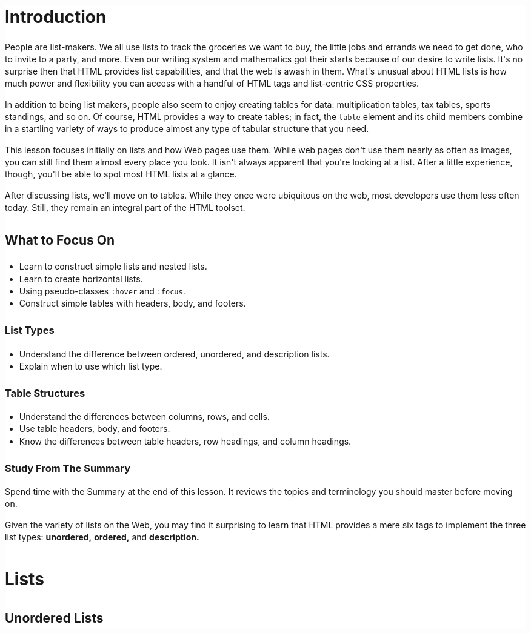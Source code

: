 # Introduction

People are list-makers. We all use lists to track the groceries we want to buy, the little jobs and errands we need to get done, who to invite to a party, and more. Even our writing system and mathematics got their starts because of our desire to write lists. It's no surprise then that HTML provides list capabilities, and that the web is awash in them. What's unusual about HTML lists is how much power and flexibility you can access with a handful of HTML tags and list-centric CSS properties.

In addition to being list makers, people also seem to enjoy creating tables for data: multiplication tables, tax tables, sports standings, and so on. Of course, HTML provides a way to create tables; in fact, the `table` element and its child members combine in a startling variety of ways to produce almost any type of tabular structure that you need.

This lesson focuses initially on lists and how Web pages use them. While web pages don't use them nearly as often as images, you can still find them almost every place you look. It isn't always apparent that you're looking at a list. After a little experience, though, you'll be able to spot most HTML lists at a glance.

After discussing lists, we'll move on to tables. While they once were ubiquitous on the web, most developers use them less often today. Still, they remain an integral part of the HTML toolset.

## What to Focus On

- Learn to construct simple lists and nested lists.
- Learn to create horizontal lists.
- Using pseudo-classes `:hover` and `:focus`.
- Construct simple tables with headers, body, and footers.

### List Types

- Understand the difference between ordered, unordered, and description lists.
- Explain when to use which list type.

### Table Structures

- Understand the differences between columns, rows, and cells.
- Use table headers, body, and footers.
- Know the differences between table headers, row headings, and column headings.

### Study From The Summary

Spend time with the Summary at the end of this lesson. It reviews the topics and terminology you should master before moving on.

Given the variety of lists on the Web, you may find it surprising to learn that HTML provides a mere six tags to implement the three list types: **unordered,** **ordered,** and **description.**

# Lists

## Unordered Lists
